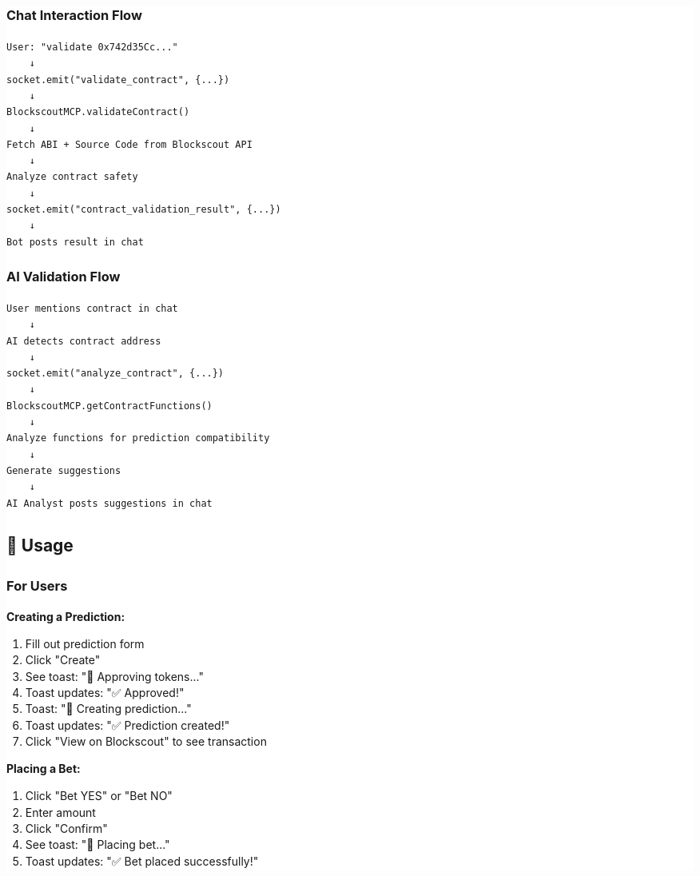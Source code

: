 ### Chat Interaction Flow

```
User: "validate 0x742d35Cc..."
    ↓
socket.emit("validate_contract", {...})
    ↓
BlockscoutMCP.validateContract()
    ↓
Fetch ABI + Source Code from Blockscout API
    ↓
Analyze contract safety
    ↓
socket.emit("contract_validation_result", {...})
    ↓
Bot posts result in chat
```

### AI Validation Flow

```
User mentions contract in chat
    ↓
AI detects contract address
    ↓
socket.emit("analyze_contract", {...})
    ↓
BlockscoutMCP.getContractFunctions()
    ↓
Analyze functions for prediction compatibility
    ↓
Generate suggestions
    ↓
AI Analyst posts suggestions in chat
```

## 🚀 Usage

### For Users

**Creating a Prediction:**

1. Fill out prediction form
2. Click "Create"
3. See toast: "🔄 Approving tokens..."
4. Toast updates: "✅ Approved!"
5. Toast: "🔄 Creating prediction..."
6. Toast updates: "✅ Prediction created!"
7. Click "View on Blockscout" to see transaction

**Placing a Bet:**

1. Click "Bet YES" or "Bet NO"
2. Enter amount
3. Click "Confirm"
4. See toast: "🔄 Placing bet..."
5. Toast updates: "✅ Bet placed successfully!"
